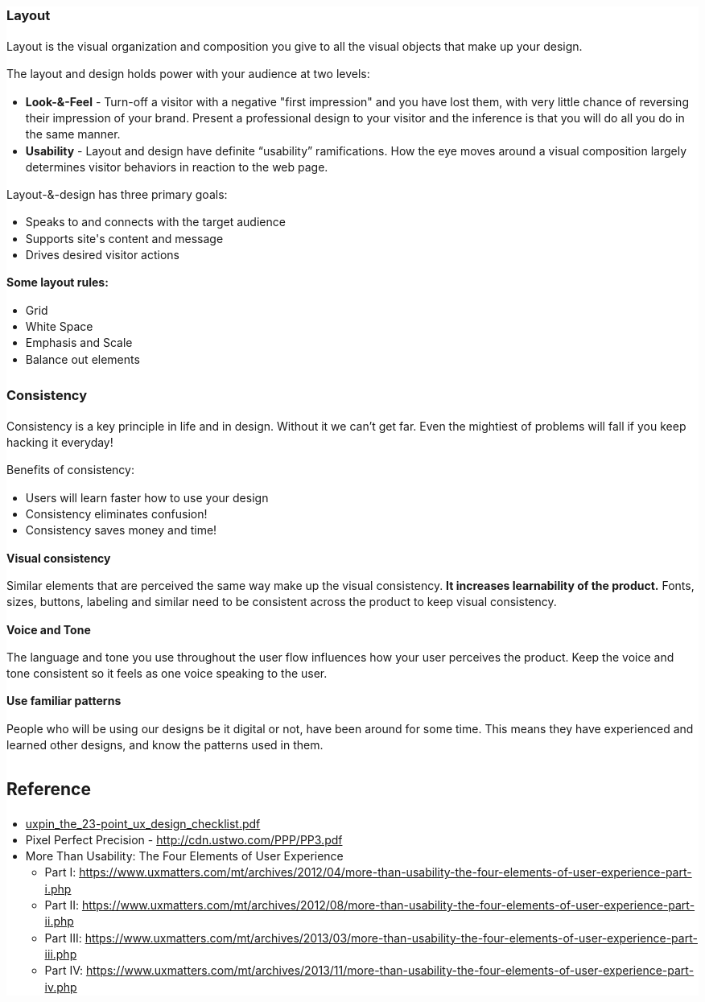 ### Layout
Layout is the visual organization and composition you give to all the visual objects that make up your design.

The layout and design holds power with your audience at two levels:

* **Look-&-Feel** - Turn-off a visitor with a negative "first impression" and you have lost them, with very little chance of reversing their impression of your brand. Present a professional design to your visitor and the inference is that you will do all you do in the same manner.
* **Usability** - Layout and design have definite “usability” ramifications. How the eye moves around a visual composition largely determines visitor behaviors in reaction to the web page.

Layout-&-design has three primary goals:
* Speaks to and connects with the target audience
* Supports site's content and message
* Drives desired visitor actions

**Some layout rules:**
* Grid
* White Space
* Emphasis and Scale
* Balance out elements

### Consistency
Consistency is a key principle in life and in design. Without it we can’t get far. Even the mightiest of problems will fall if you keep hacking it everyday!

Benefits of consistency:
- Users will learn faster how to use your design
- Consistency eliminates confusion!
- Consistency saves money and time!

**Visual consistency**

Similar elements that are perceived the same way make up the visual consistency. **It increases learnability of the product.** Fonts, sizes, buttons, labeling and similar need to be consistent across the product to keep visual consistency.

**Voice and Tone**

The language and tone you use throughout the user flow influences how your user perceives the product. Keep the voice and tone consistent so it feels as one voice speaking to the user.

**Use familiar patterns**

People who will be using our designs be it digital or not, have been around for some time. This means they have experienced and learned other designs, and know the patterns used in them.

## Reference
- [uxpin_the_23-point_ux_design_checklist.pdf](https://www.notion.so/d470ff65dcd0495b9fabf3f64bdcd4df?pvs=21)
- Pixel Perfect Precision - http://cdn.ustwo.com/PPP/PP3.pdf
- More Than Usability: The Four Elements of User Experience
    - Part I: https://www.uxmatters.com/mt/archives/2012/04/more-than-usability-the-four-elements-of-user-experience-part-i.php
    - Part II: https://www.uxmatters.com/mt/archives/2012/08/more-than-usability-the-four-elements-of-user-experience-part-ii.php
    - Part III: https://www.uxmatters.com/mt/archives/2013/03/more-than-usability-the-four-elements-of-user-experience-part-iii.php
    - Part IV: https://www.uxmatters.com/mt/archives/2013/11/more-than-usability-the-four-elements-of-user-experience-part-iv.php